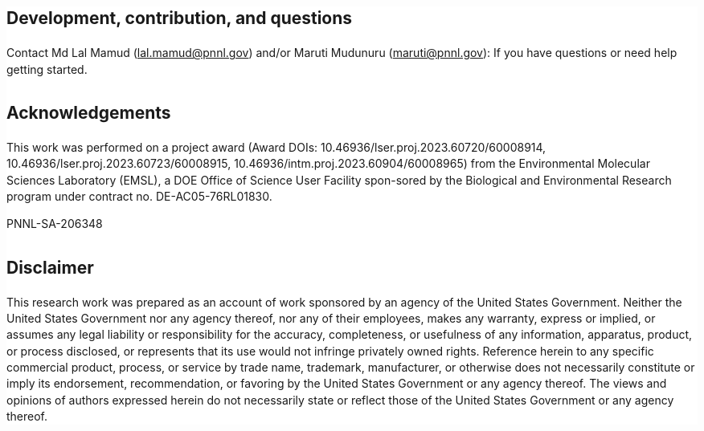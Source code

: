 


## Development, contribution, and questions
Contact Md Lal Mamud (lal.mamud@pnnl.gov) and/or Maruti Mudunuru (maruti@pnnl.gov): If you have questions or need help getting started.



## Acknowledgements
This work was performed on a project award (Award DOIs: 10.46936/lser.proj.2023.60720/60008914, 10.46936/lser.proj.2023.60723/60008915, 10.46936/intm.proj.2023.60904/60008965) from the Environmental Molecular Sciences Laboratory (EMSL), a DOE Office of Science User Facility spon-sored by the Biological and Environmental Research program under contract no. DE-AC05-76RL01830.

PNNL-SA-206348

## Disclaimer
This research work was prepared as an account of work sponsored by an agency of the United States Government. Neither the United States Government nor any agency thereof, nor any of their employees, makes any warranty, express or implied, or assumes any legal liability or responsibility for the accuracy, completeness, or usefulness of any information, apparatus, product, or process disclosed, or represents that its use would not infringe privately owned rights. Reference herein to any specific commercial product, process, or service by trade name, trademark, manufacturer, or otherwise does not necessarily constitute or imply its endorsement, recommendation, or favoring by the United States Government or any agency thereof. The views and opinions of authors expressed herein do not necessarily state or reflect those of the United States Government or any agency thereof.
